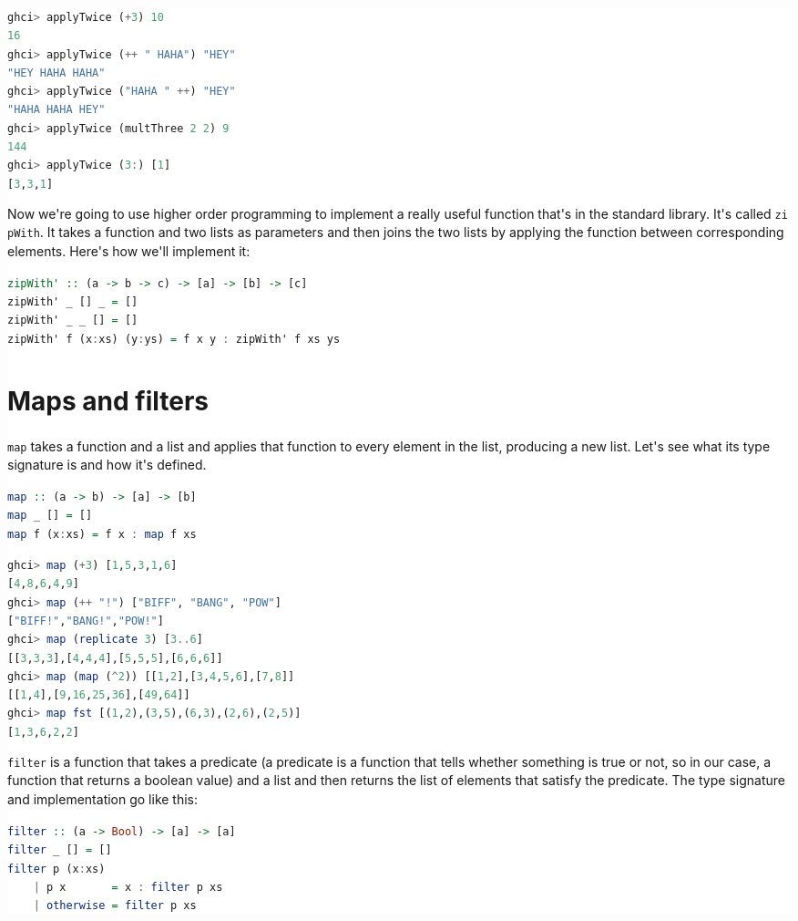 ```hs
ghci> applyTwice (+3) 10
16
ghci> applyTwice (++ " HAHA") "HEY"
"HEY HAHA HAHA"
ghci> applyTwice ("HAHA " ++) "HEY"
"HAHA HAHA HEY"
ghci> applyTwice (multThree 2 2) 9
144
ghci> applyTwice (3:) [1]
[3,3,1]
```

Now we're going to use higher order programming to implement a really useful function that's in the standard library. It's called `zipWith`. It takes a function and two lists as parameters and then joins the two lists by applying the function between corresponding elements. Here's how we'll implement it:

```hs
zipWith' :: (a -> b -> c) -> [a] -> [b] -> [c]
zipWith' _ [] _ = []
zipWith' _ _ [] = []
zipWith' f (x:xs) (y:ys) = f x y : zipWith' f xs ys
```

# Maps and filters

`map` takes a function and a list and applies that function to every element in the list, producing a new list. Let's see what its type signature is and how it's defined.

```hs
map :: (a -> b) -> [a] -> [b]
map _ [] = []
map f (x:xs) = f x : map f xs
```

```hs
ghci> map (+3) [1,5,3,1,6]
[4,8,6,4,9]
ghci> map (++ "!") ["BIFF", "BANG", "POW"]
["BIFF!","BANG!","POW!"]
ghci> map (replicate 3) [3..6]
[[3,3,3],[4,4,4],[5,5,5],[6,6,6]]
ghci> map (map (^2)) [[1,2],[3,4,5,6],[7,8]]
[[1,4],[9,16,25,36],[49,64]]
ghci> map fst [(1,2),(3,5),(6,3),(2,6),(2,5)]
[1,3,6,2,2]
```

`filter` is a function that takes a predicate (a predicate is a function that tells whether something is true or not, so in our case, a function that returns a boolean value) and a list and then returns the list of elements that satisfy the predicate. The type signature and implementation go like this:

```hs
filter :: (a -> Bool) -> [a] -> [a]
filter _ [] = []
filter p (x:xs)
    | p x       = x : filter p xs
    | otherwise = filter p xs
```
